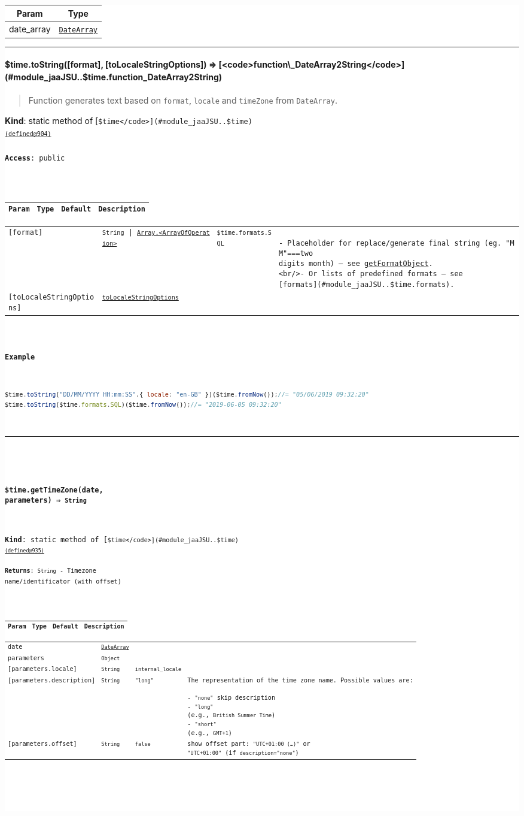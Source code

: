 | Param | Type |
| --- | --- |
| date_array | [<code>DateArray</code>](#module_jaaJSU..$time.DateArray) | 


* * *

<a name="module_jaaJSU..$time.toString"></a>

#### $time.toString([format], [toLocaleStringOptions]) ⇒ [<code>function\_DateArray2String</code>](#module_jaaJSU..$time.function_DateArray2String)
>Function generates text based on `format`, `locale` and `timeZone` from `DateArray`.

**Kind**: static method of [<code>$time</code>](#module_jaaJSU..$time) <a name="module_jaaJSU..$time.toString" href="https://github.com/jaandrle/dollar_time/blob/master/bin/$time.js#L904" title="$time.js:904"><small>(defined@904)</small></a>  
**Access**: public  

| Param | Type | Default | Description |
| --- | --- | --- | --- |
| [format] | <code>String</code> \| [<code>Array.&lt;ArrayOfOperation&gt;</code>](#module_jaaJSU..$time.ArrayOfOperation) | <code>$time.formats.SQL</code> | <br/>- Placeholder for replace/generate final string (eg. "MM"===two digits month) — see [getFormatObject](#module_jaaJSU..$time.getFormatObject). <br/>- Or lists of predefined formats — see [formats](#module_jaaJSU..$time.formats). |
| [toLocaleStringOptions] | [<code>toLocaleStringOptions</code>](#module_jaaJSU..$time.toLocaleStringOptions) |  |  |

**Example**  
```js
$time.toString("DD/MM/YYYY HH:mm:SS",{ locale: "en-GB" })($time.fromNow());//= "05/06/2019 09:32:20"
$time.toString($time.formats.SQL)($time.fromNow());//= "2019-06-05 09:32:20"
```

* * *

<a name="module_jaaJSU..$time.getTimeZone"></a>

#### $time.getTimeZone(date, parameters) ⇒ <code>String</code>
**Kind**: static method of [<code>$time</code>](#module_jaaJSU..$time) <a name="module_jaaJSU..$time.getTimeZone" href="https://github.com/jaandrle/dollar_time/blob/master/bin/$time.js#L935" title="$time.js:935"><small>(defined@935)</small></a>  
**Returns**: <code>String</code> - Timezone name/identificator (with offset)  

| Param | Type | Default | Description |
| --- | --- | --- | --- |
| date | [<code>DateArray</code>](#module_jaaJSU..$time.DateArray) |  |  |
| parameters | <code>Object</code> |  |  |
| [parameters.locale] | <code>String</code> | <code>internal_locale</code> |  |
| [parameters.description] | <code>String</code> | <code>&quot;long&quot;</code> | The representation of the time zone name. Possible values are: <br/>- `"none"` skip description <br/>- `"long"` (e.g., `British Summer Time`) <br/>- `"short"` (e.g., `GMT+1`) |
| [parameters.offset] | <code>String</code> | <code>false</code> | show offset part: `"UTC+01:00 (…)"` or `"UTC+01:00"` (if `description="none"`) |

